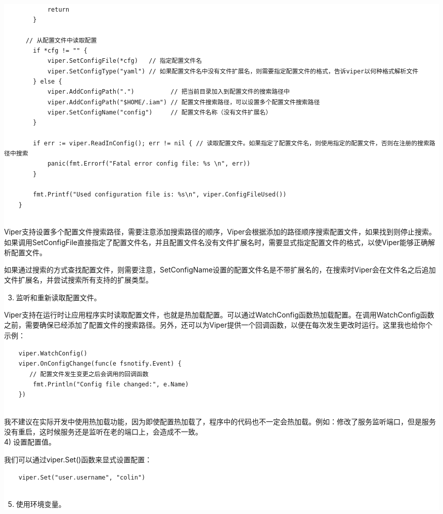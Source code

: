 ```
    		return
    	}
    
      // 从配置文件中读取配置
    	if *cfg != "" {
    		viper.SetConfigFile(*cfg)   // 指定配置文件名
    		viper.SetConfigType("yaml") // 如果配置文件名中没有文件扩展名，则需要指定配置文件的格式，告诉viper以何种格式解析文件
    	} else {
    		viper.AddConfigPath(".")          // 把当前目录加入到配置文件的搜索路径中
    		viper.AddConfigPath("$HOME/.iam") // 配置文件搜索路径，可以设置多个配置文件搜索路径
    		viper.SetConfigName("config")     // 配置文件名称（没有文件扩展名）
    	}
    
    	if err := viper.ReadInConfig(); err != nil { // 读取配置文件。如果指定了配置文件名，则使用指定的配置文件，否则在注册的搜索路径中搜索
    		panic(fmt.Errorf("Fatal error config file: %s \n", err))
    	}
    
    	fmt.Printf("Used configuration file is: %s\n", viper.ConfigFileUsed())
    }
    

```

Viper支持设置多个配置文件搜索路径，需要注意添加搜索路径的顺序，Viper会根据添加的路径顺序搜索配置文件，如果找到则停止搜索。如果调用SetConfigFile直接指定了配置文件名，并且配置文件名没有文件扩展名时，需要显式指定配置文件的格式，以使Viper能够正确解析配置文件。

如果通过搜索的方式查找配置文件，则需要注意，SetConfigName设置的配置文件名是不带扩展名的，在搜索时Viper会在文件名之后追加文件扩展名，并尝试搜索所有支持的扩展类型。

3.  监听和重新读取配置文件。

Viper支持在运行时让应用程序实时读取配置文件，也就是热加载配置。可以通过WatchConfig函数热加载配置。在调用WatchConfig函数之前，需要确保已经添加了配置文件的搜索路径。另外，还可以为Viper提供一个回调函数，以便在每次发生更改时运行。这里我也给你个示例：

```
    viper.WatchConfig()
    viper.OnConfigChange(func(e fsnotify.Event) {
       // 配置文件发生变更之后会调用的回调函数
    	fmt.Println("Config file changed:", e.Name)
    })
    

```

我不建议在实际开发中使用热加载功能，因为即使配置热加载了，程序中的代码也不一定会热加载。例如：修改了服务监听端口，但是服务没有重启，这时候服务还是监听在老的端口上，会造成不一致。  
4\) 设置配置值。

我们可以通过viper.Set\(\)函数来显式设置配置：

```
    viper.Set("user.username", "colin")
    

```

5.  使用环境变量。
